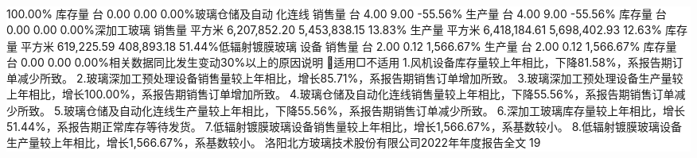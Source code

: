 100.00%
库存量
台
0.00
0.00
0.00%玻璃仓储及自动
化连线
销售量
台
4.00
9.00
-55.56%
生产量
台
4.00
9.00
-55.56%
库存量
台
0.00
0.00
0.00%深加工玻璃
销售量
平方米
6,207,852.20
5,453,838.15
13.83%
生产量
平方米
6,418,184.61
5,698,402.93
12.63%
库存量
平方米
619,225.59
408,893.18
51.44%低辐射镀膜玻璃
设备
销售量
台
2.00
0.12
1,566.67%
生产量
台
2.00
0.12
1,566.67%
库存量
台
0.00
0.00
0.00%相关数据同比发生变动30%以上的原因说明
适用□不适用
1.风机设备库存量较上年相比，下降81.58%，系报告期订单减少所致。
2.玻璃深加工预处理设备销售量较上年相比，增长85.71%，系报告期销售订单增加所致。
3.玻璃深加工预处理设备生产量较上年相比，增长100.00%，系报告期销售订单增加所致。
4.玻璃仓储及自动化连线销售量较上年相比，下降55.56%，系报告期销售订单减少所致。
5.玻璃仓储及自动化连线生产量较上年相比，下降55.56%，系报告期销售订单减少所致。
6.深加工玻璃库存量较上年相比，增长51.44%，系报告期正常库存等待发货。
7.低辐射镀膜玻璃设备销售量较上年相比，增长1,566.67%，系基数较小。
8.低辐射镀膜玻璃设备生产量较上年相比，增长1,566.67%，系基数较小。
洛阳北方玻璃技术股份有限公司2022年年度报告全文
19